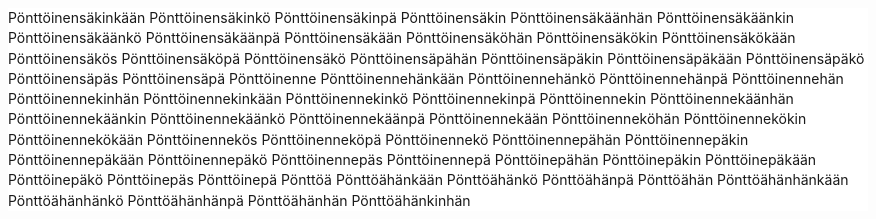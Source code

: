 Pönttöinensäkinkään
Pönttöinensäkinkö
Pönttöinensäkinpä
Pönttöinensäkin
Pönttöinensäkäänhän
Pönttöinensäkäänkin
Pönttöinensäkäänkö
Pönttöinensäkäänpä
Pönttöinensäkään
Pönttöinensäköhän
Pönttöinensäkökin
Pönttöinensäkökään
Pönttöinensäkös
Pönttöinensäköpä
Pönttöinensäkö
Pönttöinensäpähän
Pönttöinensäpäkin
Pönttöinensäpäkään
Pönttöinensäpäkö
Pönttöinensäpäs
Pönttöinensäpä
Pönttöinenne
Pönttöinennehänkään
Pönttöinennehänkö
Pönttöinennehänpä
Pönttöinennehän
Pönttöinennekinhän
Pönttöinennekinkään
Pönttöinennekinkö
Pönttöinennekinpä
Pönttöinennekin
Pönttöinennekäänhän
Pönttöinennekäänkin
Pönttöinennekäänkö
Pönttöinennekäänpä
Pönttöinennekään
Pönttöinenneköhän
Pönttöinennekökin
Pönttöinennekökään
Pönttöinennekös
Pönttöinenneköpä
Pönttöinennekö
Pönttöinennepähän
Pönttöinennepäkin
Pönttöinennepäkään
Pönttöinennepäkö
Pönttöinennepäs
Pönttöinennepä
Pönttöinepähän
Pönttöinepäkin
Pönttöinepäkään
Pönttöinepäkö
Pönttöinepäs
Pönttöinepä
Pönttöä
Pönttöähänkään
Pönttöähänkö
Pönttöähänpä
Pönttöähän
Pönttöähänhänkään
Pönttöähänhänkö
Pönttöähänhänpä
Pönttöähänhän
Pönttöähänkinhän